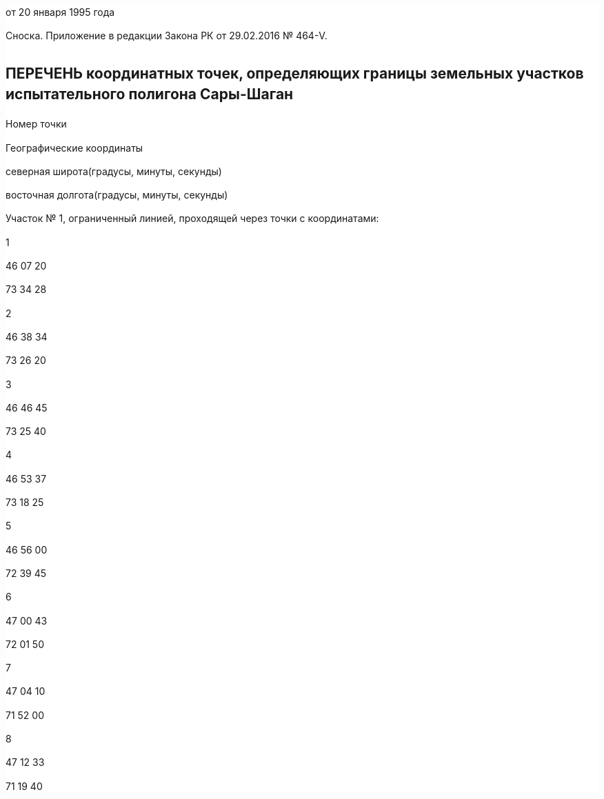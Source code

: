 от 20 января 1995 года

Сноска. Приложение в редакции Закона РК от 29.02.2016 № 464-V.

## ПЕРЕЧЕНЬ координатных точек, определяющих границы земельных участков испытательного полигона Сары-Шаган

Но­мер точ­ки

Гео­гра­фи­че­ские ко­ор­ди­на­ты

се­вер­ная ши­ро­та(гра­ду­сы, ми­ну­ты, се­кун­ды)

во­сточ­ная дол­го­та(гра­ду­сы, ми­ну­ты, се­кун­ды)

Уча­сток № 1, огра­ни­чен­ный ли­ни­ей, про­хо­дя­щей че­рез точ­ки с ко­ор­ди­на­та­ми:

1

46 07 20

73 34 28

2

46 38 34

73 26 20

3

46 46 45

73 25 40

4

46 53 37

73 18 25

5

46 56 00

72 39 45

6

47 00 43

72 01 50

7

47 04 10

71 52 00

8

47 12 33

71 19 40
